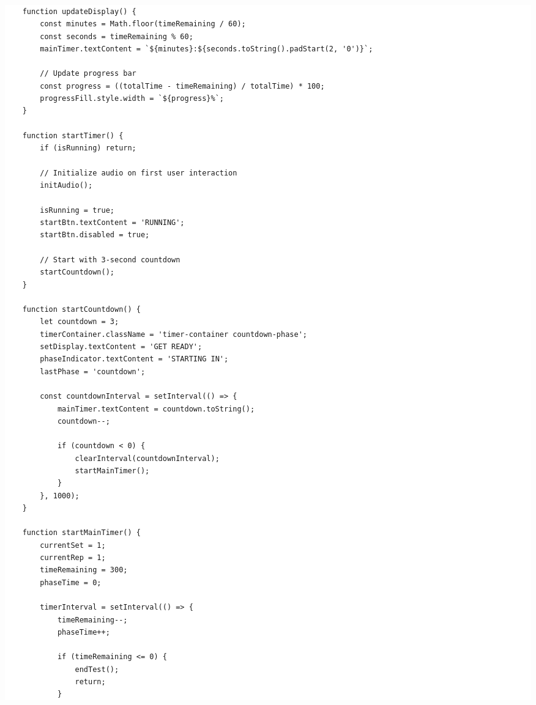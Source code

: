         function updateDisplay() {
            const minutes = Math.floor(timeRemaining / 60);
            const seconds = timeRemaining % 60;
            mainTimer.textContent = `${minutes}:${seconds.toString().padStart(2, '0')}`;
            
            // Update progress bar
            const progress = ((totalTime - timeRemaining) / totalTime) * 100;
            progressFill.style.width = `${progress}%`;
        }

        function startTimer() {
            if (isRunning) return;
            
            // Initialize audio on first user interaction
            initAudio();
            
            isRunning = true;
            startBtn.textContent = 'RUNNING';
            startBtn.disabled = true;
            
            // Start with 3-second countdown
            startCountdown();
        }

        function startCountdown() {
            let countdown = 3;
            timerContainer.className = 'timer-container countdown-phase';
            setDisplay.textContent = 'GET READY';
            phaseIndicator.textContent = 'STARTING IN';
            lastPhase = 'countdown';
            
            const countdownInterval = setInterval(() => {
                mainTimer.textContent = countdown.toString();
                countdown--;
                
                if (countdown < 0) {
                    clearInterval(countdownInterval);
                    startMainTimer();
                }
            }, 1000);
        }

        function startMainTimer() {
            currentSet = 1;
            currentRep = 1;
            timeRemaining = 300;
            phaseTime = 0;
            
            timerInterval = setInterval(() => {
                timeRemaining--;
                phaseTime++;
                
                if (timeRemaining <= 0) {
                    endTest();
                    return;
                }
                